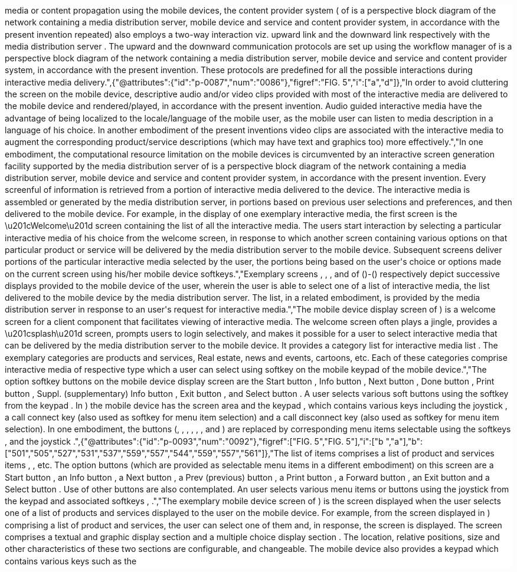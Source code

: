 media or content propagation using the mobile devices, the content provider system  ( of  is a perspective block diagram of the network  containing a media distribution server, mobile device and service and content provider system, in accordance with the present invention repeated) also employs a two-way interaction viz. upward link  and the downward link  respectively with the media distribution server . The upward and the downward communication protocols are set up using the workflow manager  of  is a perspective block diagram of the network  containing a media distribution server, mobile device and service and content provider system, in accordance with the present invention. These protocols are predefined for all the possible interactions during interactive media delivery.",{"@attributes":{"id":"p-0087","num":"0086"},"figref":"FIG. 5","i":["a","d"]},"In order to avoid cluttering the screen on the mobile device, descriptive audio and\/or video clips provided with most of the interactive media are delivered to the mobile device and rendered\/played, in accordance with the present invention. Audio guided interactive media have the advantage of being localized to the locale\/language of the mobile user, as the mobile user can listen to media description in a language of his choice. In another embodiment of the present inventions video clips are associated with the interactive media to augment the corresponding product\/service descriptions (which may have text and graphics too) more effectively.","In one embodiment, the computational resource limitation on the mobile devices is circumvented by an interactive screen generation facility supported by the media distribution server  of  is a perspective block diagram of the network  containing a media distribution server, mobile device and service and content provider system, in accordance with the present invention. Every screenful of information is retrieved from a portion of interactive media delivered to the device. The interactive media is assembled or generated by the media distribution server, in portions based on previous user selections and preferences, and then delivered to the mobile device. For example, in the display of one exemplary interactive media, the first screen is the \u201cWelcome\u201d screen containing the list of all the interactive media. The users start interaction by selecting a particular interactive media of his choice from the welcome screen, in response to which another screen containing various options on that particular product or service will be delivered by the media distribution server to the mobile device. Subsequent screens deliver portions of the particular interactive media selected by the user, the portions being based on the user's choice or options made on the current screen using his\/her mobile device softkeys.","Exemplary screens , , , and  of  ()-() respectively depict successive displays provided to the mobile device of the user, wherein the user is able to select one of a list of interactive media, the list delivered to the mobile device by the media distribution server. The list, in a related embodiment, is provided by the media distribution server in response to an user's request for interactive media.","The mobile device display screen  of ) is a welcome screen for a client component that facilitates viewing of interactive media. The welcome screen often plays a jingle, provides a \u201csplash\u201d screen, prompts users to login selectively, and makes it possible for a user to select interactive media that can be delivered by the media distribution server to the mobile device. It provides a category list for interactive media list . The exemplary categories are products and services, Real estate, news and events, cartoons, etc. Each of these categories comprise interactive media of respective type which a user can select using softkey on the mobile keypad of the mobile device.","The option softkey buttons on the mobile device display screen  are the Start button , Info button , Next button , Done button , Print button , Suppl. (supplementary) Info button , Exit button , and Select button . A user selects various soft buttons using the softkey  from the keypad . In ) the mobile device has the screen area and the keypad , which contains various keys including the joystick , a call connect key  (also used as softkey for menu item selection) and a call disconnect key  (also used as softkey for menu item selection). In one embodiment, the buttons (, , , , , ,  and ) are replaced by corresponding menu items selectable using the softkeys ,  and the joystick .",{"@attributes":{"id":"p-0093","num":"0092"},"figref":["FIG. 5","FIG. 5"],"i":["b ","a"],"b":["501","505","527","531","537","559","557","544","559","557","561"]},"The list of items  comprises a list of product and services items , , etc. The option buttons (which are provided as selectable menu items in a different embodiment) on this screen are a Start button , an Info button , a Next button , a Prev (previous) button , a Print button , a Forward button , an Exit button  and a Select button . Use of other buttons are also contemplated. An user selects various menu items or buttons using the joystick  from the keypad  and associated softkeys , .","The exemplary mobile device screen  of ) is the screen displayed when the user selects one of a list of products and services displayed to the user on the mobile device. For example, from the screen displayed in ) comprising a list of product and services, the user can select one of them and, in response, the screen  is displayed. The screen  comprises a textual and graphic display section  and a multiple choice display section . The location, relative positions, size and other characteristics of these two sections are configurable, and changeable. The mobile device also provides a keypad  which contains various keys such as the